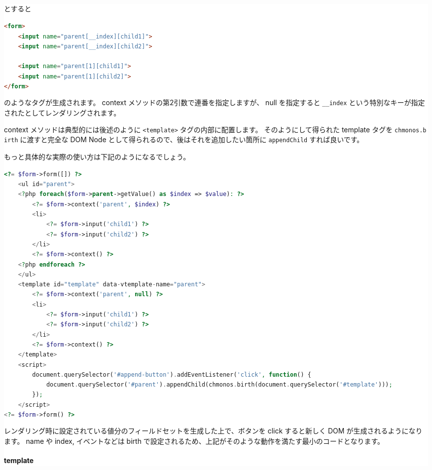 とすると

```html
<form>
    <input name="parent[__index][child1]">
    <input name="parent[__index][child2]">
    
    <input name="parent[1][child1]">
    <input name="parent[1][child2]">
</form>
```

のようなタグが生成されます。
context メソッドの第2引数で連番を指定しますが、 null を指定すると `__index` という特別なキーが指定されたとしてレンダリングされます。

context メソッドは典型的には後述のように `<template>` タグの内部に配置します。
そのようにして得られた template タグを `chmonos.birth` に渡すと完全な DOM Node として得られるので、後はそれを追加したい箇所に `appendChild` すれば良いです。

もっと具体的な実際の使い方は下記のようになるでしょう。

```php
<?= $form->form([]) ?>
    <ul id="parent">
    <?php foreach($form->parent->getValue() as $index => $value): ?>
        <?= $form->context('parent', $index) ?>
        <li>
            <?= $form->input('child1') ?>
            <?= $form->input('child2') ?>
        </li>
        <?= $form->context() ?>
    <?php endforeach ?>
    </ul>
    <template id="template" data-vtemplate-name="parent">
        <?= $form->context('parent', null) ?>
        <li>
            <?= $form->input('child1') ?>
            <?= $form->input('child2') ?>
        </li>
        <?= $form->context() ?>
    </template>
    <script>
        document.querySelector('#append-button').addEventListener('click', function() {
            document.querySelector('#parent').appendChild(chmonos.birth(document.querySelector('#template')));
        });
    </script>
<?= $form->form() ?>
```

レンダリング時に設定されている値分のフィールドセットを生成した上で、ボタンを click すると新しく DOM が生成されるようになります。
name や index, イベントなどは birth で設定されるため、上記がそのような動作を満たす最小のコードとなります。

#### template
